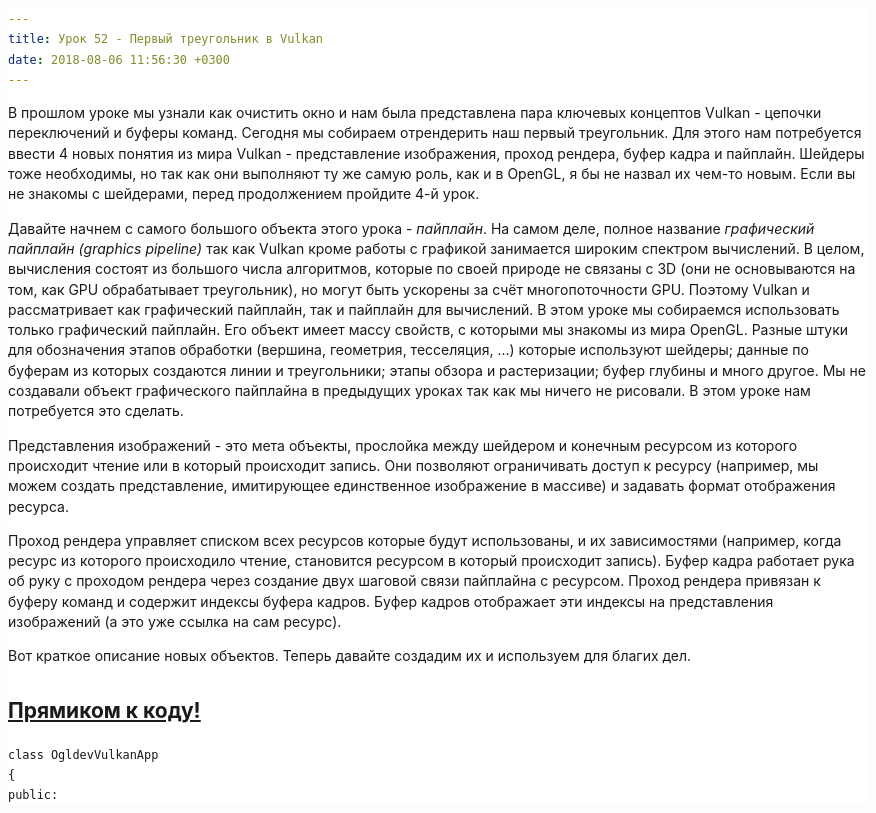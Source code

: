 ```yaml
---
title: Урок 52 - Первый треугольник в Vulkan
date: 2018-08-06 11:56:30 +0300
---
```


В прошлом уроке мы узнали как очистить окно и нам была представлена пара ключевых концептов Vulkan -
цепочки переключений и буферы команд. Сегодня мы собираем отрендерить наш первый треугольник.
Для этого нам потребуется ввести 4 новых понятия из мира Vulkan - представление изображения,
проход рендера, буфер кадра и пайплайн. Шейдеры тоже необходимы, но так как они выполняют ту же самую роль, как и в OpenGL, я бы не назвал их чем-то новым. Если вы не знакомы с шейдерами, перед продолжением пройдите 4-й урок.

Давайте начнем с самого большого объекта этого урока - _пайплайн_. На самом деле, полное название _графический пайплайн (graphics pipeline)_
так как Vulkan кроме работы с графикой занимается широким спектром вычислений. В целом, вычисления
состоят из большого числа алгоритмов, которые по своей природе не связаны с 3D (они не основываются на том,
как GPU обрабатывает треугольник), но могут быть ускорены за счёт многопоточности GPU. Поэтому Vulkan и
рассматривает как графический пайплайн, так и пайплайн для вычислений. В этом уроке мы собираемся использовать
только графический пайплайн. Его объект имеет массу свойств, с которыми мы знакомы из мира OpenGL.
Разные штуки для обозначения этапов обработки (вершина, геометрия, тесселяция, ...) которые используют
шейдеры; данные по буферам из которых создаются линии и треугольники; этапы обзора и растеризации;
буфер глубины и много другое. Мы не создавали объект графического пайплайна в предыдущих уроках так как
мы ничего не рисовали. В этом уроке нам потребуется это сделать.

Представления изображений - это мета объекты, прослойка между шейдером и конечным ресурсом из которого
происходит чтение или в который происходит запись. Они позволяют ограничивать доступ к ресурсу (например,
мы можем создать представление, имитирующее единственное изображение в массиве) и задавать формат
отображения ресурса.

Проход рендера управляет списком всех ресурсов которые будут использованы, и их зависимостями (например,
когда ресурс из которого происходило чтение, становится ресурсом в который происходит запись).
Буфер кадра работает рука об руку с проходом рендера через создание двух шаговой связи пайплайна с
ресурсом. Проход рендера привязан к буферу команд и содержит индексы буфера кадров. Буфер кадров
отображает эти индексы на представления изображений (а это уже ссылка на сам ресурс).

Вот краткое описание новых объектов. Теперь давайте создадим их и используем для благих дел.

## [Прямиком к коду!](http://ogldev.atspace.co.uk/)

    class OgldevVulkanApp
    {
    public:
